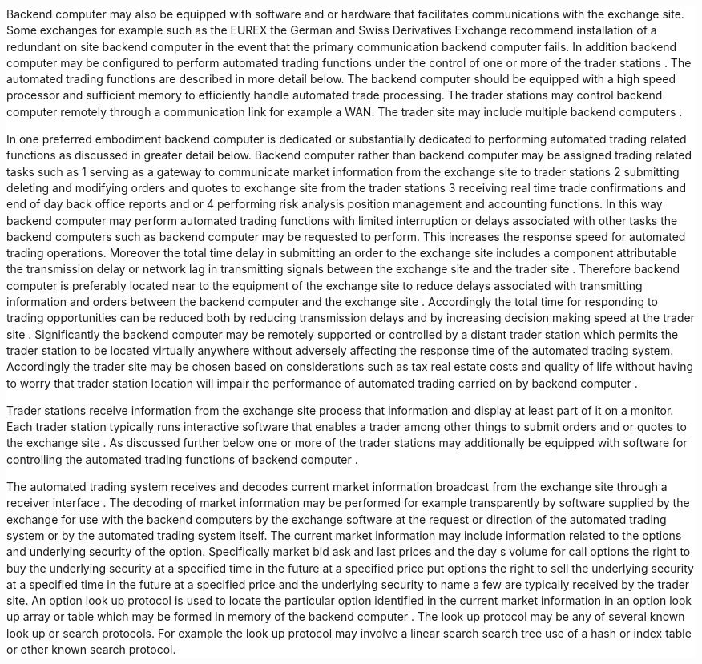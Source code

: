 Backend computer may also be equipped with software and or hardware that facilitates communications with the exchange site. Some exchanges for example such as the EUREX the German and Swiss Derivatives Exchange recommend installation of a redundant on site backend computer in the event that the primary communication backend computer fails. In addition backend computer may be configured to perform automated trading functions under the control of one or more of the trader stations . The automated trading functions are described in more detail below. The backend computer should be equipped with a high speed processor and sufficient memory to efficiently handle automated trade processing. The trader stations may control backend computer remotely through a communication link for example a WAN. The trader site may include multiple backend computers .

In one preferred embodiment backend computer is dedicated or substantially dedicated to performing automated trading related functions as discussed in greater detail below. Backend computer rather than backend computer may be assigned trading related tasks such as 1 serving as a gateway to communicate market information from the exchange site to trader stations 2 submitting deleting and modifying orders and quotes to exchange site from the trader stations 3 receiving real time trade confirmations and end of day back office reports and or 4 performing risk analysis position management and accounting functions. In this way backend computer may perform automated trading functions with limited interruption or delays associated with other tasks the backend computers such as backend computer may be requested to perform. This increases the response speed for automated trading operations. Moreover the total time delay in submitting an order to the exchange site includes a component attributable the transmission delay or network lag in transmitting signals between the exchange site and the trader site . Therefore backend computer is preferably located near to the equipment of the exchange site to reduce delays associated with transmitting information and orders between the backend computer and the exchange site . Accordingly the total time for responding to trading opportunities can be reduced both by reducing transmission delays and by increasing decision making speed at the trader site . Significantly the backend computer may be remotely supported or controlled by a distant trader station which permits the trader station to be located virtually anywhere without adversely affecting the response time of the automated trading system. Accordingly the trader site may be chosen based on considerations such as tax real estate costs and quality of life without having to worry that trader station location will impair the performance of automated trading carried on by backend computer .

Trader stations receive information from the exchange site process that information and display at least part of it on a monitor. Each trader station typically runs interactive software that enables a trader among other things to submit orders and or quotes to the exchange site . As discussed further below one or more of the trader stations may additionally be equipped with software for controlling the automated trading functions of backend computer .

The automated trading system receives and decodes current market information broadcast from the exchange site through a receiver interface . The decoding of market information may be performed for example transparently by software supplied by the exchange for use with the backend computers by the exchange software at the request or direction of the automated trading system or by the automated trading system itself. The current market information may include information related to the options and underlying security of the option. Specifically market bid ask and last prices and the day s volume for call options the right to buy the underlying security at a specified time in the future at a specified price put options the right to sell the underlying security at a specified time in the future at a specified price and the underlying security to name a few are typically received by the trader site. An option look up protocol is used to locate the particular option identified in the current market information in an option look up array or table which may be formed in memory of the backend computer . The look up protocol may be any of several known look up or search protocols. For example the look up protocol may involve a linear search search tree use of a hash or index table or other known search protocol.
